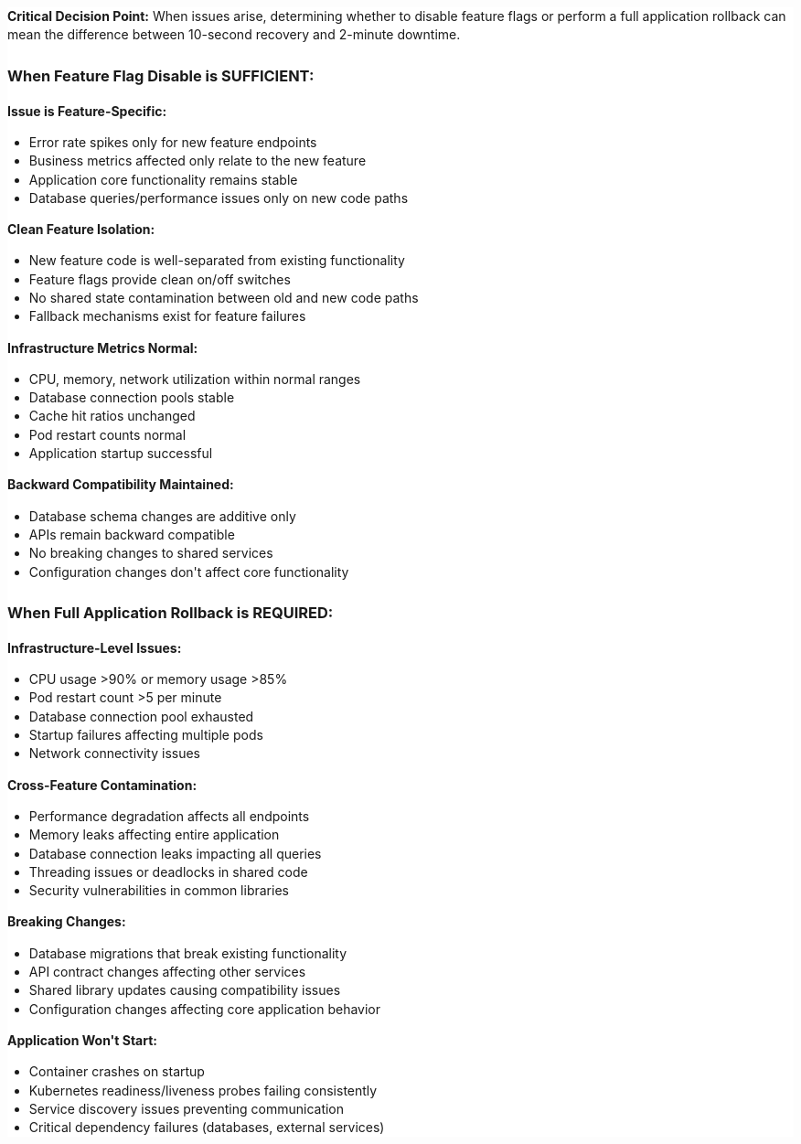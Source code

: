 **Critical Decision Point:** When issues arise, determining whether to disable feature flags or perform a full application rollback can mean the difference between 10-second recovery and 2-minute downtime.

### When Feature Flag Disable is SUFFICIENT:

**Issue is Feature-Specific:**
- Error rate spikes only for new feature endpoints
- Business metrics affected only relate to the new feature
- Application core functionality remains stable
- Database queries/performance issues only on new code paths

**Clean Feature Isolation:**
- New feature code is well-separated from existing functionality
- Feature flags provide clean on/off switches
- No shared state contamination between old and new code paths
- Fallback mechanisms exist for feature failures

**Infrastructure Metrics Normal:**
- CPU, memory, network utilization within normal ranges
- Database connection pools stable
- Cache hit ratios unchanged
- Pod restart counts normal
- Application startup successful

**Backward Compatibility Maintained:**
- Database schema changes are additive only
- APIs remain backward compatible
- No breaking changes to shared services
- Configuration changes don't affect core functionality

### When Full Application Rollback is REQUIRED:

**Infrastructure-Level Issues:**
- CPU usage >90% or memory usage >85%
- Pod restart count >5 per minute
- Database connection pool exhausted
- Startup failures affecting multiple pods
- Network connectivity issues

**Cross-Feature Contamination:**
- Performance degradation affects all endpoints
- Memory leaks affecting entire application
- Database connection leaks impacting all queries
- Threading issues or deadlocks in shared code
- Security vulnerabilities in common libraries

**Breaking Changes:**
- Database migrations that break existing functionality
- API contract changes affecting other services
- Shared library updates causing compatibility issues
- Configuration changes affecting core application behavior

**Application Won't Start:**
- Container crashes on startup
- Kubernetes readiness/liveness probes failing consistently
- Service discovery issues preventing communication
- Critical dependency failures (databases, external services)
